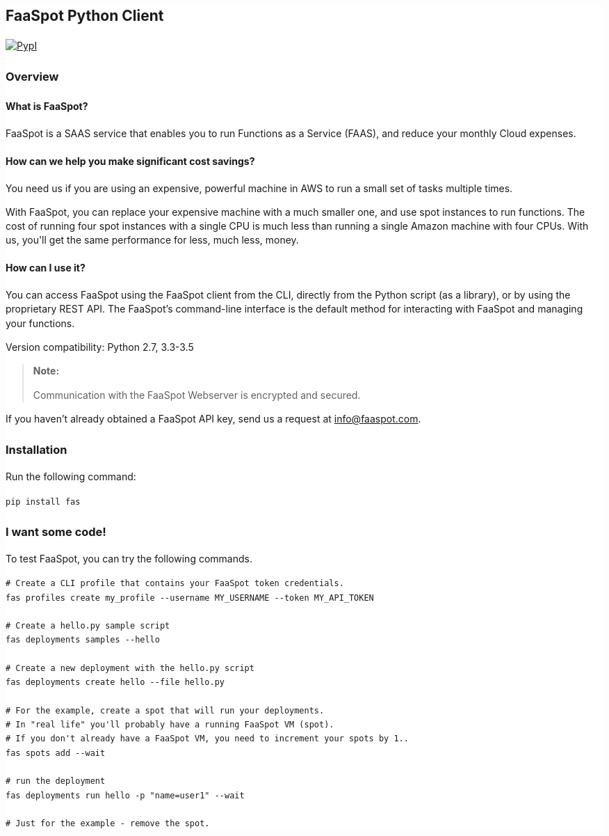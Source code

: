 ## FaaSpot Python Client

[![PypI](http://img.shields.io/pypi/v/fas.svg)](http://img.shields.io/pypi/v/fas.svg)

### Overview

#### What is FaaSpot?

FaaSpot is a SAAS service that enables you to run Functions as a Service (FAAS), and reduce your monthly Cloud expenses.

#### How can we help you make significant cost savings?

You need us if you are using an expensive, powerful machine in AWS to run a small set of tasks multiple times.

With FaaSpot, you can replace your expensive machine with a much smaller one, and use spot instances to run functions.
The cost of running four spot instances with a single CPU is much less than running a single Amazon machine with four CPUs.
With us, you'll get the same performance for less, much less, money.

#### How can I use it?

You can access FaaSpot using the FaaSpot client from the CLI, directly from the Python script (as a library), or by using the proprietary REST API.
The FaaSpot’s command-line interface is the default method for interacting with FaaSpot and managing your functions.

Version compatibility: Python 2.7, 3.3-3.5

> <b>Note:</b>
>
> Communication with the FaaSpot Webserver is encrypted and secured.

If you haven’t already obtained a FaaSpot API key, send us a request at info@faaspot.com.

### Installation

Run the following command:
```
pip install fas
```

### I want some code!

To test FaaSpot, you can try the following commands.

```
# Create a CLI profile that contains your FaaSpot token credentials.
fas profiles create my_profile --username MY_USERNAME --token MY_API_TOKEN

# Create a hello.py sample script
fas deployments samples --hello

# Create a new deployment with the hello.py script
fas deployments create hello --file hello.py

# For the example, create a spot that will run your deployments.
# In "real life" you'll probably have a running FaaSpot VM (spot).
# If you don't already have a FaaSpot VM, you need to increment your spots by 1..
fas spots add --wait

# run the deployment
fas deployments run hello -p "name=user1" --wait

# Just for the example - remove the spot.
```